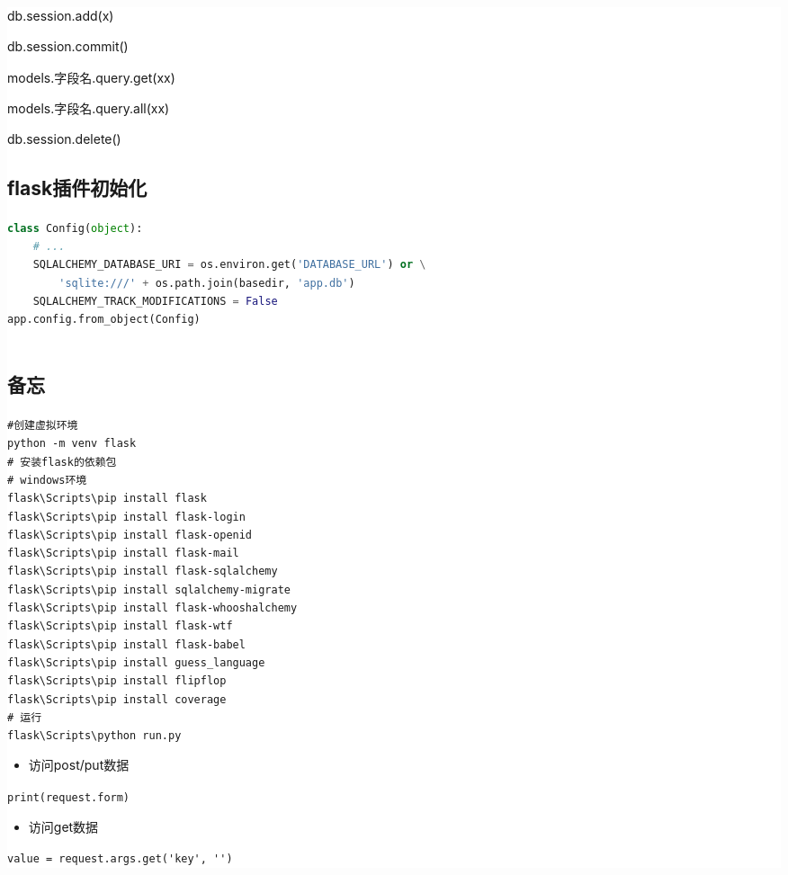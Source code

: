 db.session.add(x)

db.session.commit()

models.字段名.query.get(xx)

models.字段名.query.all(xx)

db.session.delete()



## flask插件初始化

```python
class Config(object):
    # ...
    SQLALCHEMY_DATABASE_URI = os.environ.get('DATABASE_URL') or \
        'sqlite:///' + os.path.join(basedir, 'app.db')
    SQLALCHEMY_TRACK_MODIFICATIONS = False
app.config.from_object(Config)
   
```





## 备忘

```shell
#创建虚拟环境
python -m venv flask
# 安装flask的依赖包
# windows环境
flask\Scripts\pip install flask
flask\Scripts\pip install flask-login
flask\Scripts\pip install flask-openid
flask\Scripts\pip install flask-mail
flask\Scripts\pip install flask-sqlalchemy
flask\Scripts\pip install sqlalchemy-migrate
flask\Scripts\pip install flask-whooshalchemy
flask\Scripts\pip install flask-wtf
flask\Scripts\pip install flask-babel
flask\Scripts\pip install guess_language
flask\Scripts\pip install flipflop
flask\Scripts\pip install coverage
# 运行
flask\Scripts\python run.py
```

- 访问post/put数据

`print(request.form)`

- 访问get数据

`value = request.args.get('key', '')`

